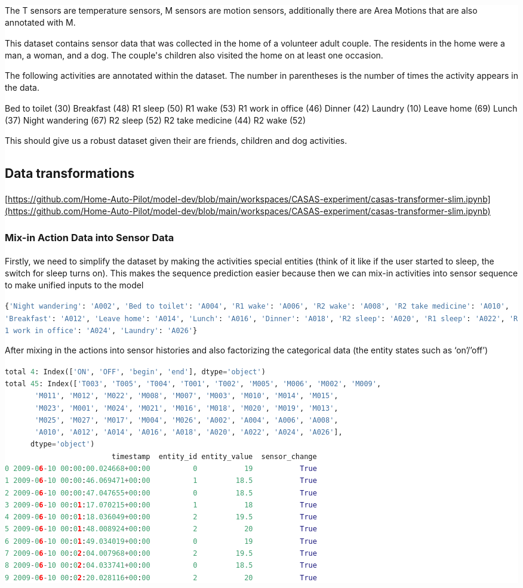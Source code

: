 The T sensors are temperature sensors, M sensors are motion sensors, additionally there are Area Motions that are also annotated with M.

This dataset contains sensor data that was collected in the home of a volunteer adult couple.  The residents in the home were a man, a woman, and a dog.  The couple's children also visited the home on at least one occasion.

The following activities are annotated within the dataset. The number in parentheses is the number of times the activity appears in the data.

Bed to toilet (30)
Breakfast (48)
R1 sleep (50)
R1 wake (53) 
R1 work in office (46)
Dinner (42)
Laundry (10)
Leave home (69)
Lunch (37)
Night wandering (67)
R2 sleep (52)
R2 take medicine (44)
R2 wake (52)

This should give us a robust dataset given their are friends, children and dog activities.

## Data transformations

[https://github.com/Home-Auto-Pilot/model-dev/blob/main/workspaces/CASAS-experiment/casas-transformer-slim.ipynb](https://github.com/Home-Auto-Pilot/model-dev/blob/main/workspaces/CASAS-experiment/casas-transformer-slim.ipynb)

### Mix-in Action Data into Sensor Data

Firstly, we need to simplify the dataset by making the activities special entities (think of it like if the user started to sleep, the switch for sleep turns on). This makes the sequence prediction easier because then we can mix-in activities into sensor sequence to make unified inputs to the model

```python
{'Night wandering': 'A002', 'Bed to toilet': 'A004', 'R1 wake': 'A006', 'R2 wake': 'A008', 'R2 take medicine': 'A010', 'Breakfast': 'A012', 'Leave home': 'A014', 'Lunch': 'A016', 'Dinner': 'A018', 'R2 sleep': 'A020', 'R1 sleep': 'A022', 'R1 work in office': 'A024', 'Laundry': 'A026'}
```

After mixing in the actions into sensor histories and also factorizing the categorical data (the entity states such as ‘on’/’off’)

```python
total 4: Index(['ON', 'OFF', 'begin', 'end'], dtype='object')
total 45: Index(['T003', 'T005', 'T004', 'T001', 'T002', 'M005', 'M006', 'M002', 'M009',
       'M011', 'M012', 'M022', 'M008', 'M007', 'M003', 'M010', 'M014', 'M015',
       'M023', 'M001', 'M024', 'M021', 'M016', 'M018', 'M020', 'M019', 'M013',
       'M025', 'M027', 'M017', 'M004', 'M026', 'A002', 'A004', 'A006', 'A008',
       'A010', 'A012', 'A014', 'A016', 'A018', 'A020', 'A022', 'A024', 'A026'],
      dtype='object')
                         timestamp  entity_id entity_value  sensor_change
0 2009-06-10 00:00:00.024668+00:00          0           19           True
1 2009-06-10 00:00:46.069471+00:00          1         18.5           True
2 2009-06-10 00:00:47.047655+00:00          0         18.5           True
3 2009-06-10 00:01:17.070215+00:00          1           18           True
4 2009-06-10 00:01:18.036049+00:00          2         19.5           True
5 2009-06-10 00:01:48.008924+00:00          2           20           True
6 2009-06-10 00:01:49.034019+00:00          0           19           True
7 2009-06-10 00:02:04.007968+00:00          2         19.5           True
8 2009-06-10 00:02:04.033741+00:00          0         18.5           True
9 2009-06-10 00:02:20.028116+00:00          2           20           True
```

